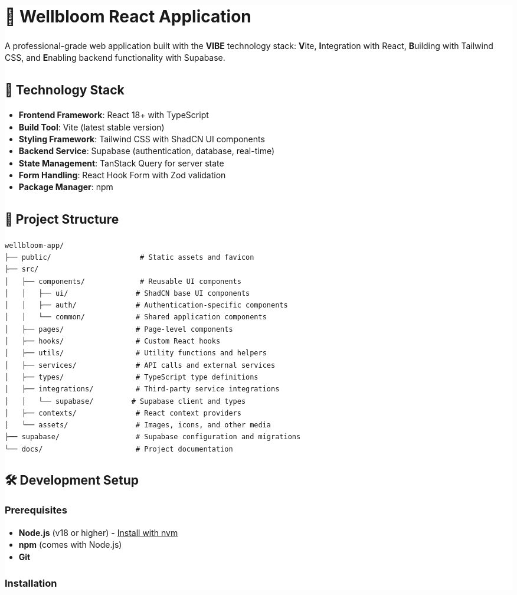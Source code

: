 # 🌟 Wellbloom React Application

A professional-grade web application built with the **VIBE** technology stack: **V**ite, **I**ntegration with React, **B**uilding with Tailwind CSS, and **E**nabling backend functionality with Supabase.

## 🚀 Technology Stack

- **Frontend Framework**: React 18+ with TypeScript
- **Build Tool**: Vite (latest stable version)
- **Styling Framework**: Tailwind CSS with ShadCN UI components
- **Backend Service**: Supabase (authentication, database, real-time)
- **State Management**: TanStack Query for server state
- **Form Handling**: React Hook Form with Zod validation
- **Package Manager**: npm

## 📁 Project Structure

```
wellbloom-app/
├── public/                     # Static assets and favicon
├── src/
│   ├── components/             # Reusable UI components
│   │   ├── ui/                # ShadCN base UI components
│   │   ├── auth/              # Authentication-specific components
│   │   └── common/            # Shared application components
│   ├── pages/                 # Page-level components
│   ├── hooks/                 # Custom React hooks
│   ├── utils/                 # Utility functions and helpers
│   ├── services/              # API calls and external services
│   ├── types/                 # TypeScript type definitions
│   ├── integrations/          # Third-party service integrations
│   │   └── supabase/         # Supabase client and types
│   ├── contexts/              # React context providers
│   └── assets/                # Images, icons, and other media
├── supabase/                  # Supabase configuration and migrations
└── docs/                      # Project documentation
```

## 🛠️ Development Setup

### Prerequisites

- **Node.js** (v18 or higher) - [Install with nvm](https://github.com/nvm-sh/nvm#installing-and-updating)
- **npm** (comes with Node.js)
- **Git**

### Installation
